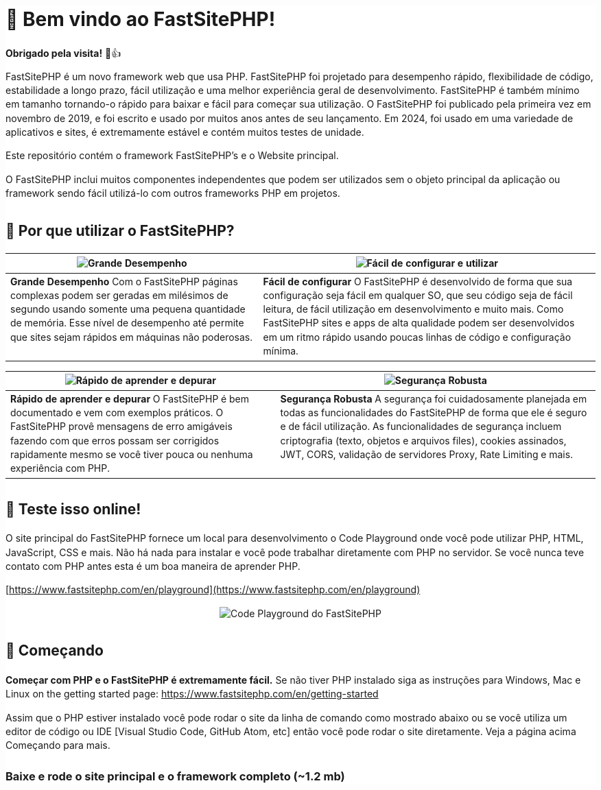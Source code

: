 # 🌟 Bem vindo ao FastSitePHP!

**Obrigado pela visita!** 🌠👍

FastSitePHP é um novo framework web que usa PHP. FastSitePHP foi projetado para desempenho rápido, flexibilidade de código, estabilidade a longo prazo, fácil utilização e uma melhor experiência geral de desenvolvimento. FastSitePHP é também mínimo em tamanho tornando-o rápido para baixar e fácil para começar sua utilização. O FastSitePHP foi publicado pela primeira vez em novembro de 2019, e foi escrito e usado por muitos anos antes de seu lançamento. Em 2024, foi usado em uma variedade de aplicativos e sites, é extremamente estável e contém muitos testes de unidade.

Este repositório contém o framework FastSitePHP’s e o Website principal.

O FastSitePHP inclui muitos componentes independentes que podem ser utilizados sem o objeto principal da aplicação ou framework sendo fácil utilizá-lo com outros frameworks PHP em projetos.

## 💫 Por que utilizar o FastSitePHP?

|<img src="https://github.com/fastsitephp/fastsitephp/blob/master/website/public/img/icons/Performance.svg" alt="Grande Desempenho" width="60">|<img src="https://github.com/fastsitephp/fastsitephp/blob/master/website/public/img/icons/Lightswitch.svg" alt="Fácil de configurar e utilizar" width="60">|
|---|---|
|**Grande Desempenho** Com o FastSitePHP páginas complexas podem ser geradas em milésimos de segundo usando somente uma pequena quantidade de memória. Esse nível de desempenho até permite que sites sejam rápidos em máquinas não poderosas.|**Fácil de configurar** O FastSitePHP é desenvolvido de forma que sua configuração seja fácil em qualquer SO, que seu código seja de fácil leitura, de fácil utilização em desenvolvimento e muito mais. Como FastSitePHP sites e apps de alta qualidade podem ser desenvolvidos em um ritmo rápido usando poucas linhas de código e configuração mínima.|

|<img src="https://github.com/fastsitephp/fastsitephp/blob/master/website/public/img/icons/Samples.svg" alt="Rápido de aprender e depurar" width="60">|<img src="https://github.com/fastsitephp/fastsitephp/blob/master/website/public/img/icons/Security-Lock.svg" alt="Segurança Robusta" width="60">|
|---|---|
|**Rápido de aprender e depurar** O FastSitePHP é bem documentado e vem com exemplos práticos. O FastSitePHP provê mensagens de erro amigáveis fazendo com que erros possam ser corrigidos rapidamente mesmo se você tiver pouca ou nenhuma experiência com PHP.|**Segurança Robusta** A segurança foi cuidadosamente planejada em todas as funcionalidades do FastSitePHP de forma que ele é seguro e de fácil utilização. As funcionalidades de segurança incluem criptografia (texto, objetos e arquivos files), cookies assinados, JWT, CORS, validação de servidores Proxy, Rate Limiting e mais.|

## 🚀 Teste isso online!

O site principal do FastSitePHP fornece um local para desenvolvimento o Code Playground onde você pode utilizar PHP, HTML, JavaScript, CSS e mais. Não há nada para instalar e você pode trabalhar diretamente com PHP no servidor. Se você nunca teve contato com PHP antes esta é um boa maneira de aprender PHP.

[https://www.fastsitephp.com/en/playground](https://www.fastsitephp.com/en/playground)

<p align="center">
<img src="https://github.com/fastsitephp/static-files/raw/master/img/screenshots/Playground.png" alt="Code Playground do FastSitePHP">
</p>

## 🚀 Começando

**Começar com PHP e o FastSitePHP é extremamente fácil.** Se não tiver PHP instalado siga as instruções para Windows, Mac e Linux on the getting started page:
<a href="https://www.fastsitephp.com/en/getting-started" target="_blank">https://www.fastsitephp.com/en/getting-started</a>

Assim que o PHP estiver instalado você pode rodar o site da linha de comando como mostrado abaixo ou se você utiliza um editor de código ou IDE [Visual Studio Code, GitHub Atom, etc] então você pode rodar o site diretamente. Veja a página acima Começando para mais.

### Baixe e rode o site principal e o framework completo (~1.2 mb)
